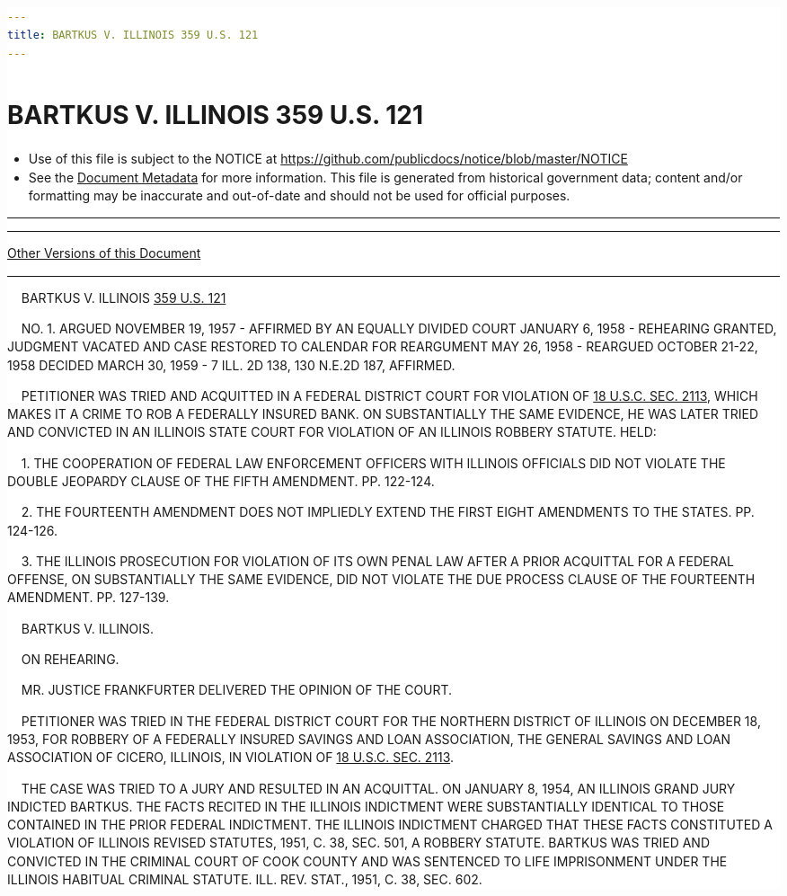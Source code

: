```yaml
---
title: BARTKUS V. ILLINOIS 359 U.S. 121
---
```


# BARTKUS V. ILLINOIS 359 U.S. 121

* Use of this file is subject to the NOTICE at https://github.com/publicdocs/notice/blob/master/NOTICE
* See the [Document Metadata](../../../index.md) for more information.
  This file is generated from historical government data; content and/or formatting may be inaccurate and out-of-date and should not be used for official purposes.

----------
----------

[Other Versions of this Document](https://publicdocs.github.io/go/links?ns=uslm-x&ref=%2Fus%2Fcourts%2Fscotus%2FusReporter%2F359%2F121)

----------

    BARTKUS V. ILLINOIS [359 U.S. 121][/us/courts/scotus/usReporter/359/121]

    NO. 1.  ARGUED NOVEMBER 19, 1957 - AFFIRMED BY AN EQUALLY DIVIDED COURT JANUARY 6, 1958 - REHEARING GRANTED, JUDGMENT VACATED AND CASE RESTORED TO CALENDAR FOR REARGUMENT MAY 26, 1958 - REARGUED OCTOBER 21-22, 1958 DECIDED MARCH 30, 1959 - 7 ILL. 2D 138, 130 N.E.2D 187, AFFIRMED.

    PETITIONER WAS TRIED AND ACQUITTED IN A FEDERAL DISTRICT COURT FOR VIOLATION OF [18 U.S.C. SEC. 2113][/us/usc/t18/s2113], WHICH MAKES IT A CRIME TO ROB A FEDERALLY INSURED BANK.  ON SUBSTANTIALLY THE SAME EVIDENCE, HE WAS LATER TRIED AND CONVICTED IN AN ILLINOIS STATE COURT FOR VIOLATION OF AN ILLINOIS ROBBERY STATUTE.  HELD:

    1.  THE COOPERATION OF FEDERAL LAW ENFORCEMENT OFFICERS WITH ILLINOIS OFFICIALS DID NOT VIOLATE THE DOUBLE JEOPARDY CLAUSE OF THE FIFTH AMENDMENT.  PP. 122-124.

    2.  THE FOURTEENTH AMENDMENT DOES NOT IMPLIEDLY EXTEND THE FIRST EIGHT AMENDMENTS TO THE STATES.  PP. 124-126.

    3.  THE ILLINOIS PROSECUTION FOR VIOLATION OF ITS OWN PENAL LAW AFTER A PRIOR ACQUITTAL FOR A FEDERAL OFFENSE, ON SUBSTANTIALLY THE SAME EVIDENCE, DID NOT VIOLATE THE DUE PROCESS CLAUSE OF THE FOURTEENTH AMENDMENT.  PP. 127-139.

    BARTKUS V. ILLINOIS.

    ON REHEARING.

    MR. JUSTICE FRANKFURTER DELIVERED THE OPINION OF THE COURT.

    PETITIONER WAS TRIED IN THE FEDERAL DISTRICT COURT FOR THE NORTHERN DISTRICT OF ILLINOIS ON DECEMBER 18, 1953, FOR ROBBERY OF A FEDERALLY INSURED SAVINGS AND LOAN ASSOCIATION, THE GENERAL SAVINGS AND LOAN ASSOCIATION OF CICERO, ILLINOIS, IN VIOLATION OF [18 U.S.C.  SEC. 2113][/us/usc/t18/s2113].

    THE CASE WAS TRIED TO A JURY AND RESULTED IN AN ACQUITTAL.  ON JANUARY 8, 1954, AN ILLINOIS GRAND JURY INDICTED BARTKUS.  THE FACTS RECITED IN THE ILLINOIS INDICTMENT WERE SUBSTANTIALLY IDENTICAL TO THOSE CONTAINED IN THE PRIOR FEDERAL INDICTMENT.  THE ILLINOIS INDICTMENT CHARGED THAT THESE FACTS CONSTITUTED A VIOLATION OF ILLINOIS REVISED STATUTES, 1951, C. 38, SEC. 501, A ROBBERY STATUTE.  BARTKUS WAS TRIED AND CONVICTED IN THE CRIMINAL COURT OF COOK COUNTY AND WAS SENTENCED TO LIFE IMPRISONMENT UNDER THE ILLINOIS HABITUAL CRIMINAL STATUTE.  ILL. REV. STAT., 1951, C. 38, SEC. 602.


[/us/courts/scotus/usReporter/359/121]: https://publicdocs.github.io/go/links?ns=uslm-x&ref=%2Fus%2Fcourts%2Fscotus%2FusReporter%2F359%2F121
[/us/usc/t18/s2113]: https://publicdocs.github.io/go/links?ns=uslm&ref=%2Fus%2Fusc%2Ft18%2Fs2113
[/us/usc/t18/s2113]: https://publicdocs.github.io/go/links?ns=uslm&ref=%2Fus%2Fusc%2Ft18%2Fs2113
[/us/courts/scotus/usReporter/352/907]: https://publicdocs.github.io/go/links?ns=uslm-x&ref=%2Fus%2Fcourts%2Fscotus%2FusReporter%2F352%2F907
[/us/courts/scotus/usReporter/355/281]: https://publicdocs.github.io/go/links?ns=uslm-x&ref=%2Fus%2Fcourts%2Fscotus%2FusReporter%2F355%2F281
[/us/courts/scotus/usReporter/356/969]: https://publicdocs.github.io/go/links?ns=uslm-x&ref=%2Fus%2Fcourts%2Fscotus%2FusReporter%2F356%2F969
[/us/courts/scotus/usReporter/110/516]: https://publicdocs.github.io/go/links?ns=uslm-x&ref=%2Fus%2Fcourts%2Fscotus%2FusReporter%2F110%2F516
[/us/courts/scotus/usReporter/96/97]: https://publicdocs.github.io/go/links?ns=uslm-x&ref=%2Fus%2Fcourts%2Fscotus%2FusReporter%2F96%2F97
[/us/courts/scotus/usReporter/302/319]: https://publicdocs.github.io/go/links?ns=uslm-x&ref=%2Fus%2Fcourts%2Fscotus%2FusReporter%2F302%2F319
[/us/courts/scotus/usReporter/309/227]: https://publicdocs.github.io/go/links?ns=uslm-x&ref=%2Fus%2Fcourts%2Fscotus%2FusReporter%2F309%2F227
[/us/courts/scotus/usReporter/329/459]: https://publicdocs.github.io/go/links?ns=uslm-x&ref=%2Fus%2Fcourts%2Fscotus%2FusReporter%2F329%2F459
[/us/courts/scotus/usReporter/260/377]: https://publicdocs.github.io/go/links?ns=uslm-x&ref=%2Fus%2Fcourts%2Fscotus%2FusReporter%2F260%2F377
[/us/courts/scotus/usReporter/318/101]: https://publicdocs.github.io/go/links?ns=uslm-x&ref=%2Fus%2Fcourts%2Fscotus%2FusReporter%2F318%2F101
[/us/courts/scotus/usReporter/325/91]: https://publicdocs.github.io/go/links?ns=uslm-x&ref=%2Fus%2Fcourts%2Fscotus%2FusReporter%2F325%2F91
[/us/courts/scotus/usReporter/110/516]: https://publicdocs.github.io/go/links?ns=uslm-x&ref=%2Fus%2Fcourts%2Fscotus%2FusReporter%2F110%2F516
[/us/courts/scotus/usReporter/136/436]: https://publicdocs.github.io/go/links?ns=uslm-x&ref=%2Fus%2Fcourts%2Fscotus%2FusReporter%2F136%2F436
[/us/courts/scotus/usReporter/176/581]: https://publicdocs.github.io/go/links?ns=uslm-x&ref=%2Fus%2Fcourts%2Fscotus%2FusReporter%2F176%2F581
[/us/courts/scotus/usReporter/211/78]: https://publicdocs.github.io/go/links?ns=uslm-x&ref=%2Fus%2Fcourts%2Fscotus%2FusReporter%2F211%2F78
[/us/courts/scotus/usReporter/302/319]: https://publicdocs.github.io/go/links?ns=uslm-x&ref=%2Fus%2Fcourts%2Fscotus%2FusReporter%2F302%2F319
[/us/courts/scotus/usReporter/332/46]: https://publicdocs.github.io/go/links?ns=uslm-x&ref=%2Fus%2Fcourts%2Fscotus%2FusReporter%2F332%2F46
[/us/stat/36/569]: https://publicdocs.github.io/go/links?ns=uslm&ref=%2Fus%2Fstat%2F36%2F569
[/us/stat/37/1728]: https://publicdocs.github.io/go/links?ns=uslm&ref=%2Fus%2Fstat%2F37%2F1728
[/us/courts/scotus/usReporter/343/790]: https://publicdocs.github.io/go/links?ns=uslm-x&ref=%2Fus%2Fcourts%2Fscotus%2FusReporter%2F343%2F790
[/us/courts/scotus/usReporter/342/165]: https://publicdocs.github.io/go/links?ns=uslm-x&ref=%2Fus%2Fcourts%2Fscotus%2FusReporter%2F342%2F165
[/us/courts/scotus/usReporter/333/640]: https://publicdocs.github.io/go/links?ns=uslm-x&ref=%2Fus%2Fcourts%2Fscotus%2FusReporter%2F333%2F640
[/us/courts/scotus/usReporter/92/542]: https://publicdocs.github.io/go/links?ns=uslm-x&ref=%2Fus%2Fcourts%2Fscotus%2FusReporter%2F92%2F542
[/us/courts/scotus/usReporter/97/509]: https://publicdocs.github.io/go/links?ns=uslm-x&ref=%2Fus%2Fcourts%2Fscotus%2FusReporter%2F97%2F509
[/us/courts/scotus/usReporter/100/371]: https://publicdocs.github.io/go/links?ns=uslm-x&ref=%2Fus%2Fcourts%2Fscotus%2FusReporter%2F100%2F371
[/us/courts/scotus/usReporter/120/479]: https://publicdocs.github.io/go/links?ns=uslm-x&ref=%2Fus%2Fcourts%2Fscotus%2FusReporter%2F120%2F479
[/us/courts/scotus/usReporter/132/131]: https://publicdocs.github.io/go/links?ns=uslm-x&ref=%2Fus%2Fcourts%2Fscotus%2FusReporter%2F132%2F131
[/us/courts/scotus/usReporter/134/372]: https://publicdocs.github.io/go/links?ns=uslm-x&ref=%2Fus%2Fcourts%2Fscotus%2FusReporter%2F134%2F372
[/us/courts/scotus/usReporter/148/197]: https://publicdocs.github.io/go/links?ns=uslm-x&ref=%2Fus%2Fcourts%2Fscotus%2FusReporter%2F148%2F197
[/us/courts/scotus/usReporter/168/640]: https://publicdocs.github.io/go/links?ns=uslm-x&ref=%2Fus%2Fcourts%2Fscotus%2FusReporter%2F168%2F640